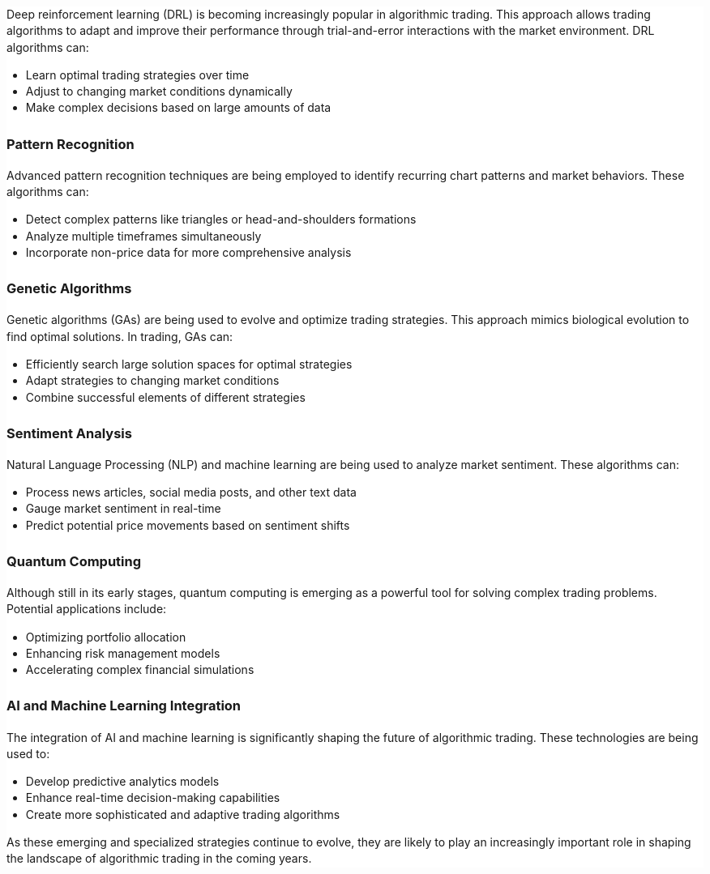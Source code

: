 Deep reinforcement learning (DRL) is becoming increasingly popular in algorithmic trading. This approach allows trading algorithms to adapt and improve their performance through trial-and-error interactions with the market environment. DRL algorithms can:

- Learn optimal trading strategies over time
- Adjust to changing market conditions dynamically
- Make complex decisions based on large amounts of data

### Pattern Recognition

Advanced pattern recognition techniques are being employed to identify recurring chart patterns and market behaviors. These algorithms can:

- Detect complex patterns like triangles or head-and-shoulders formations
- Analyze multiple timeframes simultaneously
- Incorporate non-price data for more comprehensive analysis

### Genetic Algorithms

Genetic algorithms (GAs) are being used to evolve and optimize trading strategies. This approach mimics biological evolution to find optimal solutions. In trading, GAs can:

- Efficiently search large solution spaces for optimal strategies
- Adapt strategies to changing market conditions
- Combine successful elements of different strategies

### Sentiment Analysis

Natural Language Processing (NLP) and machine learning are being used to analyze market sentiment. These algorithms can:

- Process news articles, social media posts, and other text data
- Gauge market sentiment in real-time
- Predict potential price movements based on sentiment shifts

### Quantum Computing

Although still in its early stages, quantum computing is emerging as a powerful tool for solving complex trading problems. Potential applications include:

- Optimizing portfolio allocation
- Enhancing risk management models
- Accelerating complex financial simulations

### AI and Machine Learning Integration

The integration of AI and machine learning is significantly shaping the future of algorithmic trading. These technologies are being used to:

- Develop predictive analytics models
- Enhance real-time decision-making capabilities
- Create more sophisticated and adaptive trading algorithms

As these emerging and specialized strategies continue to evolve, they are likely to play an increasingly important role in shaping the landscape of algorithmic trading in the coming years.
